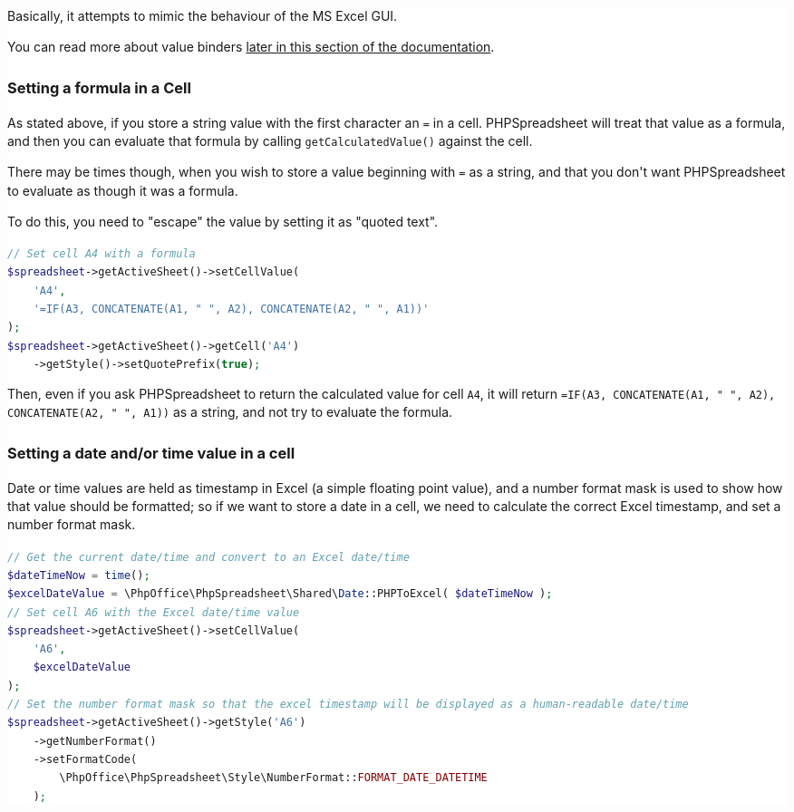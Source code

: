 Basically, it attempts to mimic the behaviour of the MS Excel GUI.

You can read more about value binders [later in this section of the
documentation](#using-value-binders-to-facilitate-data-entry).

### Setting a formula in a Cell

As stated above, if you store a string value with the first character an `=`
in a cell. PHPSpreadsheet will treat that value as a formula, and then you
can evaluate that formula by calling `getCalculatedValue()` against the cell.

There may be times though, when you wish to store a value beginning with `=`
as a string, and that you don't want PHPSpreadsheet to evaluate as though it
was a formula.

To do this, you need to "escape" the value by setting it as "quoted text".

```php
// Set cell A4 with a formula
$spreadsheet->getActiveSheet()->setCellValue(
    'A4',
    '=IF(A3, CONCATENATE(A1, " ", A2), CONCATENATE(A2, " ", A1))'
);
$spreadsheet->getActiveSheet()->getCell('A4')
    ->getStyle()->setQuotePrefix(true);
```

Then, even if you ask PHPSpreadsheet to return the calculated value for cell
`A4`, it will return `=IF(A3, CONCATENATE(A1, " ", A2), CONCATENATE(A2, " ", A1))`
as a string, and not try to evaluate the formula.


### Setting a date and/or time value in a cell

Date or time values are held as timestamp in Excel (a simple floating
point value), and a number format mask is used to show how that value
should be formatted; so if we want to store a date in a cell, we need to
calculate the correct Excel timestamp, and set a number format mask.

```php
// Get the current date/time and convert to an Excel date/time
$dateTimeNow = time();
$excelDateValue = \PhpOffice\PhpSpreadsheet\Shared\Date::PHPToExcel( $dateTimeNow );
// Set cell A6 with the Excel date/time value
$spreadsheet->getActiveSheet()->setCellValue(
    'A6',
    $excelDateValue
);
// Set the number format mask so that the excel timestamp will be displayed as a human-readable date/time
$spreadsheet->getActiveSheet()->getStyle('A6')
    ->getNumberFormat()
    ->setFormatCode(
        \PhpOffice\PhpSpreadsheet\Style\NumberFormat::FORMAT_DATE_DATETIME
    );
```

